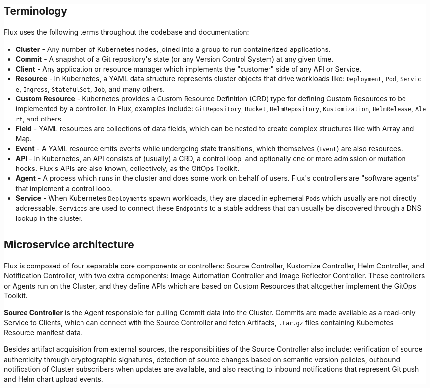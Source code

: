 ## Terminology

Flux uses the following terms throughout the codebase and documentation:

* **Cluster** - Any number of Kubernetes nodes, joined into a group to run containerized applications.
* **Commit** - A snapshot of a Git repository's state (or any Version Control System) at any given time.
* **Client** - Any application or resource manager which implements the "customer" side of any API or Service.
* **Resource** - In Kubernetes, a YAML data structure represents cluster objects that drive workloads like: `Deployment`, `Pod`, `Service`, `Ingress`,
  `StatefulSet`, `Job`, and many others.
* **Custom Resource** - Kubernetes provides a Custom Resource Definition (CRD) type for defining Custom Resources to be implemented by a controller. In
  Flux, examples include: `GitRepository`, `Bucket`, `HelmRepository`, `Kustomization`, `HelmRelease`, `Alert`, and others.
* **Field** - YAML resources are collections of data fields, which can be nested to create complex structures like with Array and Map.
* **Event** - A YAML resource emits events while undergoing state transitions, which themselves (`Event`) are also resources.
* **API** - In Kubernetes, an API consists of (usually) a CRD, a control loop, and optionally one or more admission or mutation hooks. Flux's APIs are also
  known, collectively, as the GitOps Toolkit.
* **Agent** - A process which runs in the cluster and does some work on behalf of users. Flux's controllers are "software agents" that implement a control loop.
* **Service** - When Kubernetes `Deployments` spawn workloads, they are placed in ephemeral `Pods` which usually are not directly addressable. `Services`
  are used to connect these `Endpoints` to a stable address that can usually be discovered through a DNS lookup in the cluster.

## Microservice architecture

Flux is composed of four separable core components or controllers: [Source Controller][], [Kustomize Controller][], [Helm Controller][], and
[Notification Controller][], with two extra components: [Image Automation Controller][Image reflector and automation controllers] and
[Image Reflector Controller][Image reflector and automation controllers]. These controllers or Agents run on the Cluster, and they define APIs which are based
on Custom Resources that altogether implement the GitOps Toolkit.

**Source Controller** is the Agent responsible for pulling Commit data into the Cluster. Commits are made available as a read-only Service to Clients, which
can connect with the Source Controller and fetch Artifacts, `.tar.gz` files containing Kubernetes Resource manifest data.

Besides artifact acquisition from external sources, the responsibilities of the Source Controller also include: verification of source authenticity through
cryptographic signatures, detection of source changes based on semantic version policies, outbound notification of Cluster subscribers when updates are
available, and also reacting to inbound notifications that represent Git push and Helm chart upload events.


[Bootstrapping Flux]: #bootstrapping-flux
[Generating a Flux resource]: #generating-a-flux-resource
[Previewing changes]: #previewing-changes
[Automating upgrades through Image Update Automation resources]: #automating-upgrades-through-image-update-automation-resources
[Git as a Single Source of Truth]: #git-as-a-single-source-of-truth
[Flux's default configuration for NetworkPolicy]: #fluxs-default-configuration-for-networkpolicy
[Trigger Reconciling on Git push with Webhook Receivers]: #trigger-reconciling-on-git-push-with-webhook-receivers
[Sources - Artifacts and Revisions]: #sources---artifacts-and-revisions
[Secret Decryption via SOPS]: #secret-decryption-via-sops
[Kustomize Controller builds and validates resources]: #kustomize-controller-builds-and-validates-resources
[Kustomize Controller applies changes with Server-Side Apply]: #kustomize-controller-applies-changes-with-server-side-apply
[Helm Controller reconciles HelmRelease resources]: #helm-controller-reconciles-helmrelease-resources
[Sources and HelmReleases generate HelmChart resources from a HelmRepository]: #sources-and-helmreleases-generate-helmchart-resources-from-a-helmrepository
[Using a GitRepository-backed or S3-backed HelmRelease]: #using-a-gitrepository-backed-or-s3-backed-helmrelease
[Channel-based Providers for Notifications]: #channel-based-providers-for-notifications
[Git Commit Status Provider Notifications]: #git-commit-status-provider-notifications
[Waiting and Health Assessment for Flux Kustomization]: #waiting-and-health-assessment-for-flux-kustomization
[GitOps toolkit]: /flux/components/
[Security]: /flux/security/
[Contributing: Acceptance Policy]: /contributing/flux/#acceptance-policy
[Source controller]: /flux/components/source/
[Kustomize controller]: /flux/components/kustomize/
[Helm controller]: /flux/components/helm/
[Notification controller]: /flux/components/notification/
[Image reflector and automation controllers]: /flux/components/image/
[Helm Chart Hooks]: https://helm.sh/docs/topics/charts_hooks/
[Post Rendering]: https://helm.sh/docs/topics/advanced/#post-rendering
[image automation guide]: /flux/guides/image-update/#configure-image-update-for-custom-resources
[Core Concepts]: /flux/concepts/
[Get Started with Flux]: /flux/get-started/
[GitRepository Custom Resource]: /flux/components/source/gitrepositories/
[BucketSpec Custom Resource]: /flux/components/source/buckets/
[HelmRepository Custom Resource]: /flux/components/source/helmrepositories/
[HelmChart Custom Resource]: /flux/components/source/helmcharts/
[Mozilla SOPS Guide]: /flux/guides/mozilla-sops/
[Kustomize Build Flags]: /flux/faq/#what-is-the-behavior-of-kustomize-used-by-flux
[server-side apply and update]: https://kubernetes.io/docs/reference/using-api/server-side-apply/
[field management]: https://kubernetes.io/docs/reference/using-api/server-side-apply/#field-management
[HelmRelease API]: /flux/components/helm/api/
[HelmRelease Guide]: /flux/guides/helmreleases/
[Helm Use Case]: /flux/use-cases/helm/
[HelmRepository API]: /flux/components/source/helmrepositories/
[HelmChart API]: /flux/components/source/helmcharts/
[HelmChartTemplate.spec.reconcileStrategy]: /flux/components/helm/api/#helm.toolkit.fluxcd.io/v2beta1.HelmChartTemplate
[Setup Notifications]: /flux/guides/notifications/
[Alert API]: /flux/components/notification/alert/
[Event API]: /flux/components/notification/event/
[Setup Git Commit Status Notications]: /flux/guides/notifications/#git-commit-status
[Health Assessment]: /flux/components/kustomize/kustomization/#health-assessment